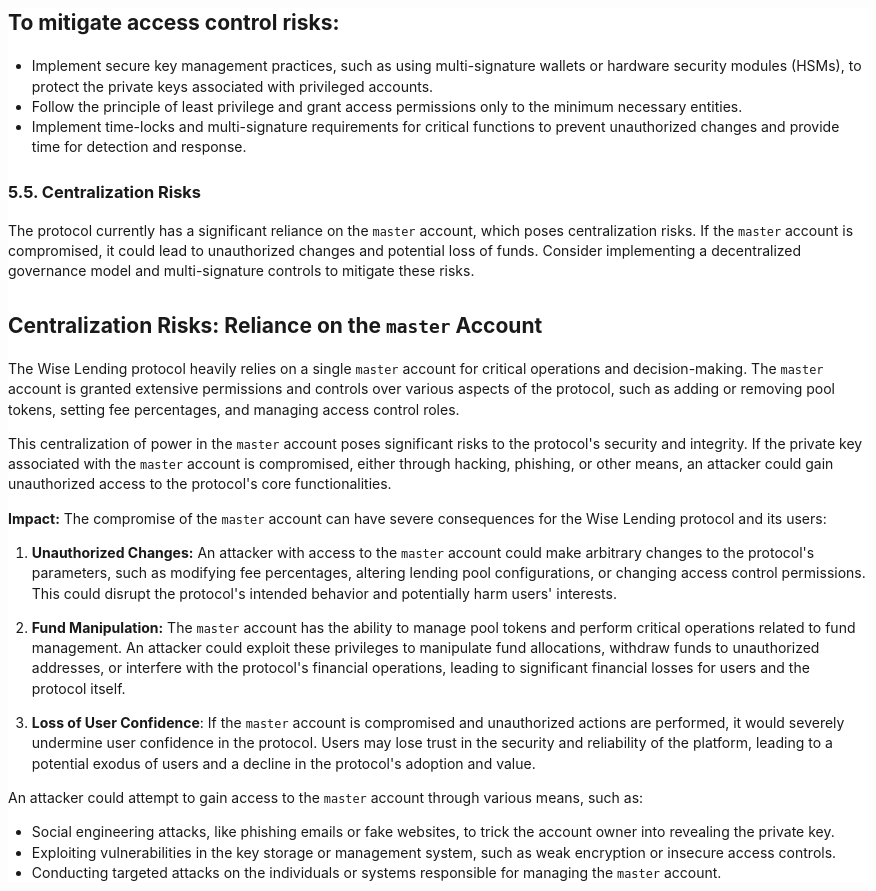 To mitigate access control risks:
----------------------------

- Implement secure key management practices, such as using multi-signature wallets or hardware security modules (HSMs), to protect the private keys associated with privileged accounts.
- Follow the principle of least privilege and grant access permissions only to the minimum necessary entities.
- Implement time-locks and multi-signature requirements for critical functions to prevent unauthorized changes and provide time for detection and response.

### 5.5. Centralization Risks
The protocol currently has a significant reliance on the `master` account, which poses centralization risks. If the `master` account is compromised, it could lead to unauthorized changes and potential loss of funds. Consider implementing a decentralized governance model and multi-signature controls to mitigate these risks.

Centralization Risks: Reliance on the `master` Account
--------------------------------------------------------

The Wise Lending protocol heavily relies on a single `master` account for critical operations and decision-making. The `master` account is granted extensive permissions and controls over various aspects of the protocol, such as adding or removing pool tokens, setting fee percentages, and managing access control roles.

This centralization of power in the `master` account poses significant risks to the protocol's security and integrity. If the private key associated with the `master` account is compromised, either through hacking, phishing, or other means, an attacker could gain unauthorized access to the protocol's core functionalities.

**Impact:**
The compromise of the `master` account can have severe consequences for the Wise Lending protocol and its users:

1. **Unauthorized Changes:** An attacker with access to the `master` account could make arbitrary changes to the protocol's parameters, such as modifying fee percentages, altering lending pool configurations, or changing access control permissions. This could disrupt the protocol's intended behavior and potentially harm users' interests.

2. **Fund Manipulation:** The `master` account has the ability to manage pool tokens and perform critical operations related to fund management. An attacker could exploit these privileges to manipulate fund allocations, withdraw funds to unauthorized addresses, or interfere with the protocol's financial operations, leading to significant financial losses for users and the protocol itself.

3. **Loss of User Confidence**: If the `master` account is compromised and unauthorized actions are performed, it would severely undermine user confidence in the protocol. Users may lose trust in the security and reliability of the platform, leading to a potential exodus of users and a decline in the protocol's adoption and value.

An attacker could attempt to gain access to the `master` account through various means, such as:
- Social engineering attacks, like phishing emails or fake websites, to trick the account owner into revealing the private key.
- Exploiting vulnerabilities in the key storage or management system, such as weak encryption or insecure access controls.
- Conducting targeted attacks on the individuals or systems responsible for managing the `master` account.
